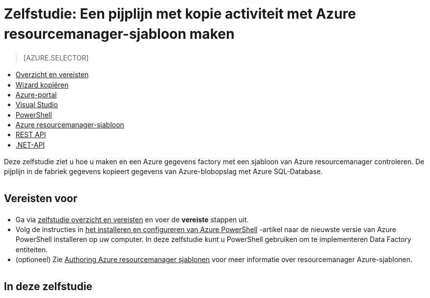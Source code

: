 <properties
    pageTitle="Zelfstudie: Een pijplijn met resourcemanager-sjabloon maken | Microsoft Azure"
    description="In deze zelfstudie maakt u een verkooppijplijn Factory van Azure-gegevens met de activiteit in een kopie met behulp van Azure resourcemanager sjabloon."
    services="data-factory"
    documentationCenter=""
    authors="spelluru"
    manager="jhubbard"
    editor="monicar"/>

<tags
    ms.service="data-factory"
    ms.workload="data-services"
    ms.tgt_pltfrm="na"
    ms.devlang="na"
    ms.topic="get-started-article"
    ms.date="10/10/2016"
    ms.author="spelluru"/>

# <a name="tutorial-create-a-pipeline-with-copy-activity-using-azure-resource-manager-template"></a>Zelfstudie: Een pijplijn met kopie activiteit met Azure resourcemanager-sjabloon maken
> [AZURE.SELECTOR]
- [Overzicht en vereisten](data-factory-copy-data-from-azure-blob-storage-to-sql-database.md)
- [Wizard kopiëren](data-factory-copy-data-wizard-tutorial.md)
- [Azure-portal](data-factory-copy-activity-tutorial-using-azure-portal.md)
- [Visual Studio](data-factory-copy-activity-tutorial-using-visual-studio.md)
- [PowerShell](data-factory-copy-activity-tutorial-using-powershell.md)
- [Azure resourcemanager-sjabloon](data-factory-copy-activity-tutorial-using-azure-resource-manager-template.md)
- [REST API](data-factory-copy-activity-tutorial-using-rest-api.md)
- [.NET-API](data-factory-copy-activity-tutorial-using-dotnet-api.md)


Deze zelfstudie ziet u hoe u maken en een Azure gegevens factory met een sjabloon van Azure resourcemanager controleren. De pijplijn in de fabriek gegevens kopieert gegevens van Azure-blobopslag met Azure SQL-Database.

## <a name="prerequisites"></a>Vereisten voor
- Ga via [zelfstudie overzicht en vereisten](data-factory-copy-data-from-azure-blob-storage-to-sql-database.md) en voer de **vereiste** stappen uit.
- Volg de instructies in [het installeren en configureren van Azure PowerShell](../powershell-install-configure.md) -artikel naar de nieuwste versie van Azure PowerShell installeren op uw computer. In deze zelfstudie kunt u PowerShell gebruiken om te implementeren Data Factory entiteiten. 
- (optioneel) Zie [Authoring Azure resourcemanager sjablonen](../resource-group-authoring-templates.md) voor meer informatie over resourcemanager Azure-sjablonen.


## <a name="in-this-tutorial"></a>In deze zelfstudie
